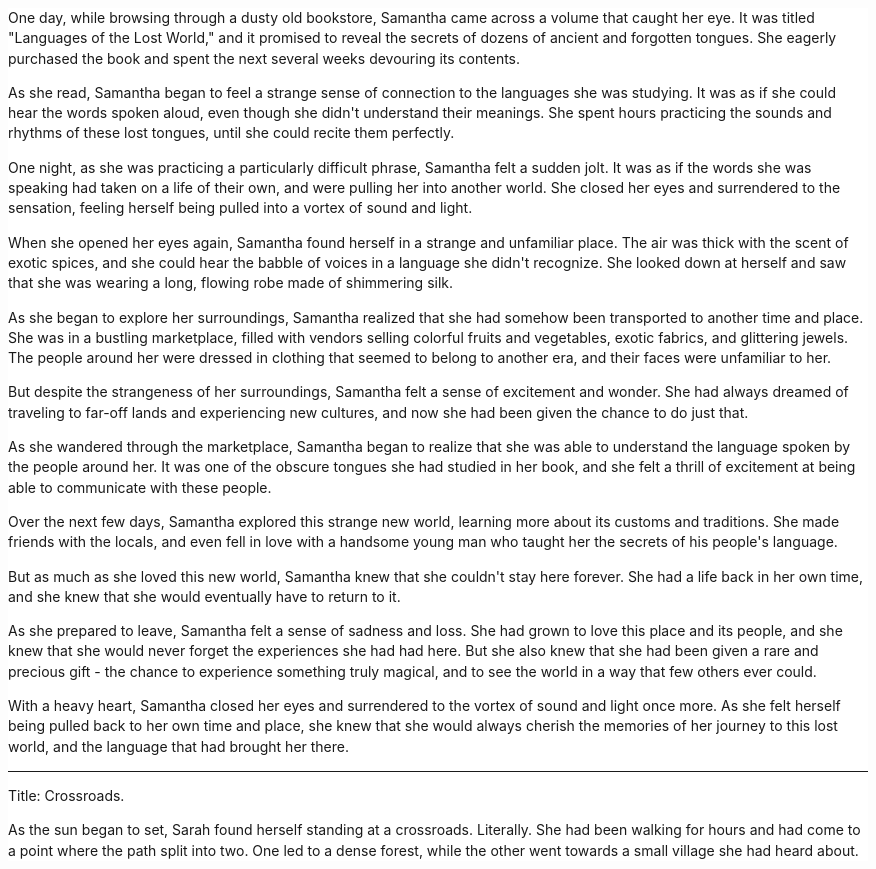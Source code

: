 One day, while browsing through a dusty old bookstore, Samantha came across a volume that caught her eye. It was titled "Languages of the Lost World," and it promised to reveal the secrets of dozens of ancient and forgotten tongues. She eagerly purchased the book and spent the next several weeks devouring its contents.

As she read, Samantha began to feel a strange sense of connection to the languages she was studying. It was as if she could hear the words spoken aloud, even though she didn't understand their meanings. She spent hours practicing the sounds and rhythms of these lost tongues, until she could recite them perfectly.

One night, as she was practicing a particularly difficult phrase, Samantha felt a sudden jolt. It was as if the words she was speaking had taken on a life of their own, and were pulling her into another world. She closed her eyes and surrendered to the sensation, feeling herself being pulled into a vortex of sound and light.

When she opened her eyes again, Samantha found herself in a strange and unfamiliar place. The air was thick with the scent of exotic spices, and she could hear the babble of voices in a language she didn't recognize. She looked down at herself and saw that she was wearing a long, flowing robe made of shimmering silk.

As she began to explore her surroundings, Samantha realized that she had somehow been transported to another time and place. She was in a bustling marketplace, filled with vendors selling colorful fruits and vegetables, exotic fabrics, and glittering jewels. The people around her were dressed in clothing that seemed to belong to another era, and their faces were unfamiliar to her.

But despite the strangeness of her surroundings, Samantha felt a sense of excitement and wonder. She had always dreamed of traveling to far-off lands and experiencing new cultures, and now she had been given the chance to do just that.

As she wandered through the marketplace, Samantha began to realize that she was able to understand the language spoken by the people around her. It was one of the obscure tongues she had studied in her book, and she felt a thrill of excitement at being able to communicate with these people.

Over the next few days, Samantha explored this strange new world, learning more about its customs and traditions. She made friends with the locals, and even fell in love with a handsome young man who taught her the secrets of his people's language.

But as much as she loved this new world, Samantha knew that she couldn't stay here forever. She had a life back in her own time, and she knew that she would eventually have to return to it.

As she prepared to leave, Samantha felt a sense of sadness and loss. She had grown to love this place and its people, and she knew that she would never forget the experiences she had had here. But she also knew that she had been given a rare and precious gift - the chance to experience something truly magical, and to see the world in a way that few others ever could.

With a heavy heart, Samantha closed her eyes and surrendered to the vortex of sound and light once more. As she felt herself being pulled back to her own time and place, she knew that she would always cherish the memories of her journey to this lost world, and the language that had brought her there.

***

Title: Crossroads.

As the sun began to set, Sarah found herself standing at a crossroads. Literally. She had been walking for hours and had come to a point where the path split into two. One led to a dense forest, while the other went towards a small village she had heard about.
